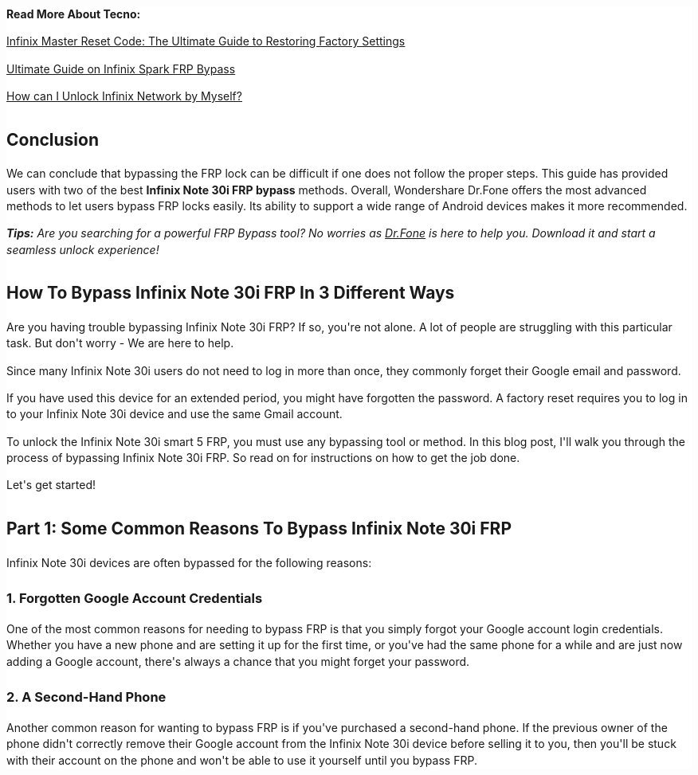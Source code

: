**Read More About Tecno:**

[<u>Infinix Master Reset Code: The Ultimate Guide to Restoring Factory Settings</u>](https://drfone.wondershare.com/unlock/tecno-hard-reset.html)

[<u>Ultimate Guide on Infinix Spark FRP Bypass</u>](https://drfone.wondershare.com/android-bypass/tecno-k7-frp-bypass.html)

[<u>How can I Unlock Infinix Network by Myself?</u>](https://drfone.wondershare.com/sim-unlock/unlock-tecno-network.html)

## Conclusion

We can conclude that bypassing the FRP lock can be difficult if one does not follow the proper steps. This guide has provided users with two of the best **Infinix Note 30i FRP bypass** methods. Overall, Wondershare Dr.Fone offers the most advanced methods to let users bypass FRP locks easily. Its ability to support a wide range of Android devices makes it more recommended.

_**Tips:** Are you searching for a powerful FRP Bypass tool? No worries as [Dr.Fone](https://tools.techidaily.com/wondershare-dr-fone-unlock-android-screen/) is here to help you. Download it and start a seamless unlock experience!_

## How To Bypass Infinix Note 30i FRP In 3 Different Ways

Are you having trouble bypassing Infinix Note 30i FRP? If so, you're not alone. A lot of people are struggling with this particular task. But don't worry - We are here to help.

Since many Infinix Note 30i users do not need to log in more than once, they commonly forget their Google email and password.

If you have used this device for an extended period, you might have forgotten the password. A factory reset requires you to log in to your Infinix Note 30i device and use the same Gmail account.

To unlock the Infinix Note 30i smart 5 FRP, you must use any bypassing tool or method. In this blog post, I'll walk you through the process of bypassing Infinix Note 30i FRP. So read on for instructions on how to get the job done.

Let's get started!

## Part 1: Some Common Reasons To Bypass Infinix Note 30i FRP

Infinix Note 30i devices are often bypassed for the following reasons:

### 1\. Forgotten Google Account Credentials

One of the most common reasons for needing to bypass FRP is that you simply forgot your Google account login credentials. Whether you have a new phone and are setting it up for the first time, or you've had the same phone for a while and are just now adding a Google account, there's always a chance that you might forget your password.

### 2\. A Second-Hand Phone

Another common reason for wanting to bypass FRP is if you've purchased a second-hand phone. If the previous owner of the phone didn't correctly remove their Google account from the Infinix Note 30i device before selling it to you, then you'll be stuck with their account on the phone and won't be able to use it yourself until you bypass FRP.
